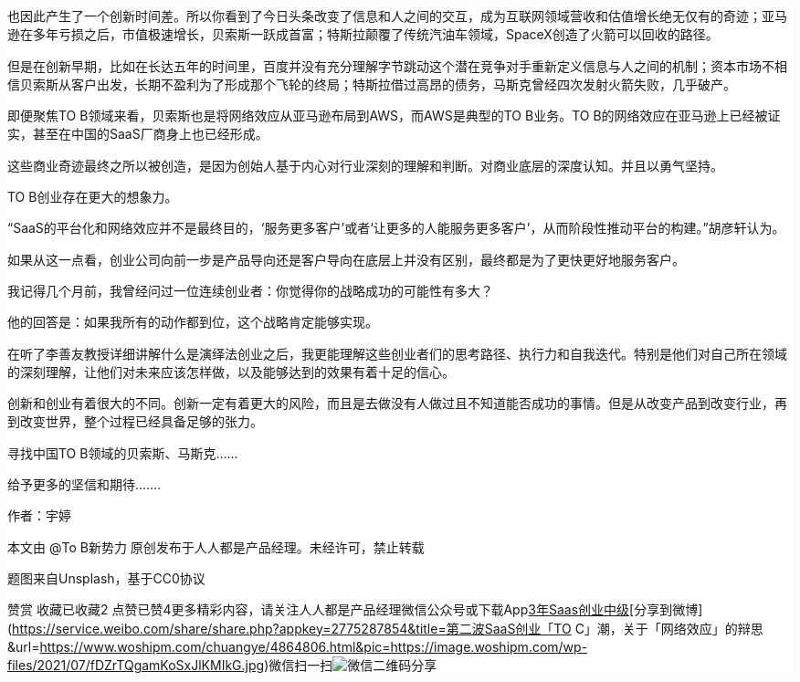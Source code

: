 也因此产生了一个创新时间差。所以你看到了今日头条改变了信息和人之间的交互，成为互联网领域营收和估值增长绝无仅有的奇迹；亚马逊在多年亏损之后，市值极速增长，贝索斯一跃成首富；特斯拉颠覆了传统汽油车领域，SpaceX创造了火箭可以回收的路径。

但是在创新早期，比如在长达五年的时间里，百度并没有充分理解字节跳动这个潜在竞争对手重新定义信息与人之间的机制；资本市场不相信贝索斯从客户出发，长期不盈利为了形成那个飞轮的终局；特斯拉借过高昂的债务，马斯克曾经四次发射火箭失败，几乎破产。

即便聚焦TO B领域来看，贝索斯也是将网络效应从亚马逊布局到AWS，而AWS是典型的TO B业务。TO B的网络效应在亚马逊上已经被证实，甚至在中国的SaaS厂商身上也已经形成。

这些商业奇迹最终之所以被创造，是因为创始人基于内心对行业深刻的理解和判断。对商业底层的深度认知。并且以勇气坚持。

TO B创业存在更大的想象力。

“SaaS的平台化和网络效应并不是最终目的，‘服务更多客户’或者‘让更多的人能服务更多客户’，从而阶段性推动平台的构建。”胡彦轩认为。

如果从这一点看，创业公司向前一步是产品导向还是客户导向在底层上并没有区别，最终都是为了更快更好地服务客户。

我记得几个月前，我曾经问过一位连续创业者：你觉得你的战略成功的可能性有多大？

他的回答是：如果我所有的动作都到位，这个战略肯定能够实现。

在听了李善友教授详细讲解什么是演绎法创业之后，我更能理解这些创业者们的思考路径、执行力和自我迭代。特别是他们对自己所在领域的深刻理解，让他们对未来应该怎样做，以及能够达到的效果有着十足的信心。

创新和创业有着很大的不同。创新一定有着更大的风险，而且是去做没有人做过且不知道能否成功的事情。但是从改变产品到改变行业，再到改变世界，整个过程已经具备足够的张力。

寻找中国TO B领域的贝索斯、马斯克……

给予更多的坚信和期待…….

作者：宇婷

本文由 @To B新势力 原创发布于人人都是产品经理。未经许可，禁止转载

题图来自Unsplash，基于CC0协议

赞赏 收藏已收藏2 点赞已赞4更多精彩内容，请关注人人都是产品经理微信公众号或下载App[3年](https://www.woshipm.com/tag/3%e5%b9%b4)[Saas创业](https://www.woshipm.com/tag/saas%e5%88%9b%e4%b8%9a)[中级](https://www.woshipm.com/tag/%e4%b8%ad%e7%ba%a7)[分享到微博](https://service.weibo.com/share/share.php?appkey=2775287854&title=第二波SaaS创业「TO C」潮，关于「网络效应」的辩思&url=https://www.woshipm.com/chuangye/4864806.html&pic=https://image.woshipm.com/wp-files/2021/07/fDZrTQgamKoSxJlKMIkG.jpg)微信扫一扫![微信二维码](https://api.pwmqr.com/qrcode/create/?url=https://www.woshipm.com/chuangye/4864806.html)分享